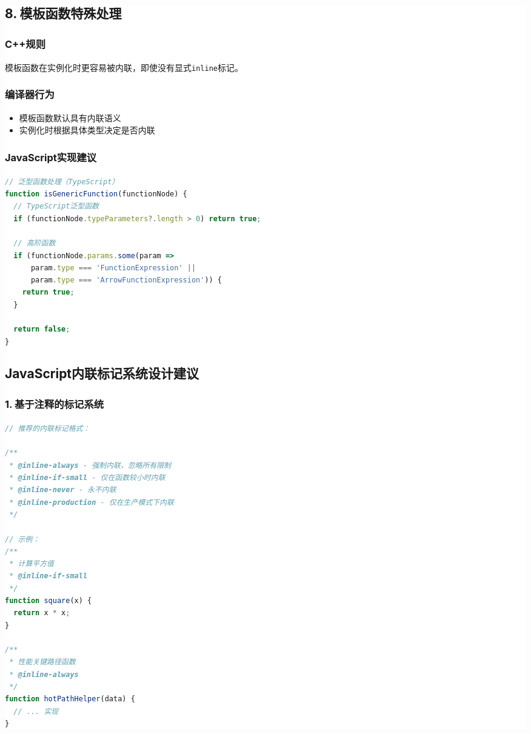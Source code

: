 ## 8. 模板函数特殊处理

### C++规则
模板函数在实例化时更容易被内联，即使没有显式`inline`标记。

### 编译器行为
- 模板函数默认具有内联语义
- 实例化时根据具体类型决定是否内联

### JavaScript实现建议
```javascript
// 泛型函数处理（TypeScript）
function isGenericFunction(functionNode) {
  // TypeScript泛型函数
  if (functionNode.typeParameters?.length > 0) return true;
  
  // 高阶函数
  if (functionNode.params.some(param => 
      param.type === 'FunctionExpression' || 
      param.type === 'ArrowFunctionExpression')) {
    return true;
  }
  
  return false;
}
```

## JavaScript内联标记系统设计建议

### 1. 基于注释的标记系统
```javascript
// 推荐的内联标记格式：

/**
 * @inline-always - 强制内联，忽略所有限制
 * @inline-if-small - 仅在函数较小时内联
 * @inline-never - 永不内联
 * @inline-production - 仅在生产模式下内联
 */

// 示例：
/**
 * 计算平方值
 * @inline-if-small
 */
function square(x) {
  return x * x;
}

/**
 * 性能关键路径函数
 * @inline-always
 */
function hotPathHelper(data) {
  // ... 实现
}
```
